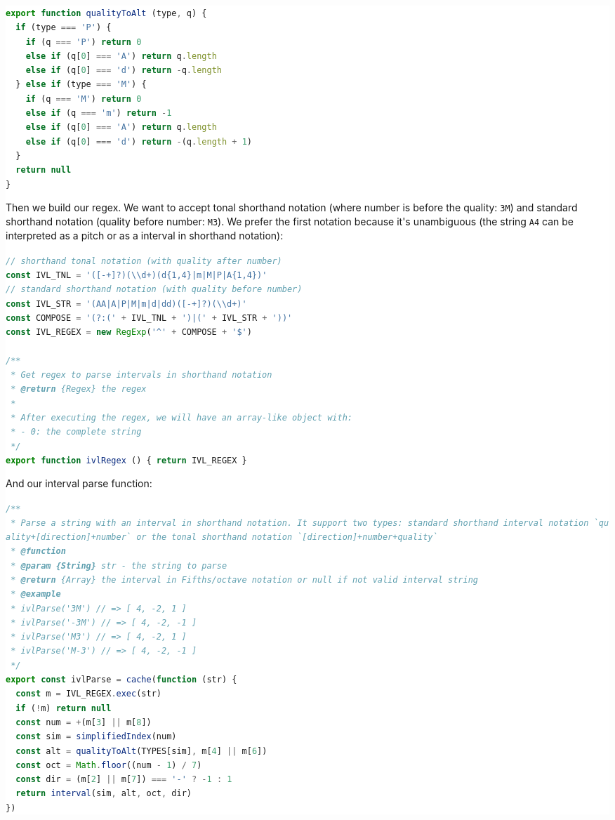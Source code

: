 ```js
export function qualityToAlt (type, q) {
  if (type === 'P') {
    if (q === 'P') return 0
    else if (q[0] === 'A') return q.length
    else if (q[0] === 'd') return -q.length
  } else if (type === 'M') {
    if (q === 'M') return 0
    else if (q === 'm') return -1
    else if (q[0] === 'A') return q.length
    else if (q[0] === 'd') return -(q.length + 1)
  }
  return null
}
```

Then we build our regex. We want to accept tonal shorthand notation (where number is before the quality: `3M`) and standard shorthand notation (quality before number: `M3`). We prefer the first notation because it's unambiguous (the string `A4` can be interpreted as a pitch or as a interval in shorthand notation):

```js
// shorthand tonal notation (with quality after number)
const IVL_TNL = '([-+]?)(\\d+)(d{1,4}|m|M|P|A{1,4})'
// standard shorthand notation (with quality before number)
const IVL_STR = '(AA|A|P|M|m|d|dd)([-+]?)(\\d+)'
const COMPOSE = '(?:(' + IVL_TNL + ')|(' + IVL_STR + '))'
const IVL_REGEX = new RegExp('^' + COMPOSE + '$')

/**
 * Get regex to parse intervals in shorthand notation
 * @return {Regex} the regex
 *
 * After executing the regex, we will have an array-like object with:
 * - 0: the complete string
 */
export function ivlRegex () { return IVL_REGEX }
```

And our interval parse function:

```js
/**
 * Parse a string with an interval in shorthand notation. It support two types: standard shorthand interval notation `quality+[direction]+number` or the tonal shorthand notation `[direction]+number+quality`
 * @function
 * @param {String} str - the string to parse
 * @return {Array} the interval in Fifths/octave notation or null if not valid interval string
 * @example
 * ivlParse('3M') // => [ 4, -2, 1 ]
 * ivlParse('-3M') // => [ 4, -2, -1 ]
 * ivlParse('M3') // => [ 4, -2, 1 ]
 * ivlParse('M-3') // => [ 4, -2, -1 ]
 */
export const ivlParse = cache(function (str) {
  const m = IVL_REGEX.exec(str)
  if (!m) return null
  const num = +(m[3] || m[8])
  const sim = simplifiedIndex(num)
  const alt = qualityToAlt(TYPES[sim], m[4] || m[6])
  const oct = Math.floor((num - 1) / 7)
  const dir = (m[2] || m[7]) === '-' ? -1 : 1
  return interval(sim, alt, oct, dir)
})
```
